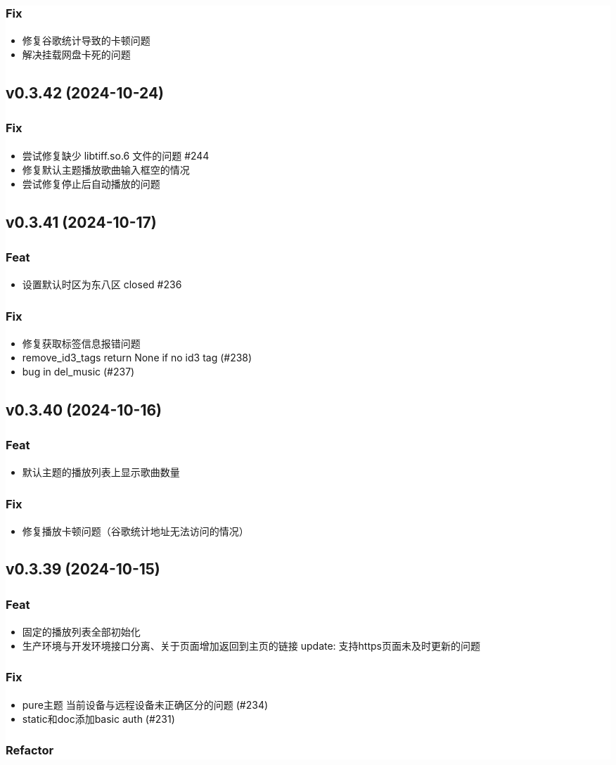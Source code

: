 ### Fix

- 修复谷歌统计导致的卡顿问题
- 解决挂载网盘卡死的问题

## v0.3.42 (2024-10-24)

### Fix

- 尝试修复缺少 libtiff.so.6 文件的问题 #244
- 修复默认主题播放歌曲输入框空的情况
- 尝试修复停止后自动播放的问题

## v0.3.41 (2024-10-17)

### Feat

- 设置默认时区为东八区 closed #236

### Fix

- 修复获取标签信息报错问题
- remove_id3_tags return None if no id3 tag (#238)
- bug in del_music (#237)

## v0.3.40 (2024-10-16)

### Feat

- 默认主题的播放列表上显示歌曲数量

### Fix

- 修复播放卡顿问题（谷歌统计地址无法访问的情况）

## v0.3.39 (2024-10-15)

### Feat

- 固定的播放列表全部初始化
- 生产环境与开发环境接口分离、关于页面增加返回到主页的链接
update: 支持https页面未及时更新的问题

### Fix

- pure主题 当前设备与远程设备未正确区分的问题 (#234)
- static和doc添加basic auth (#231)

### Refactor
